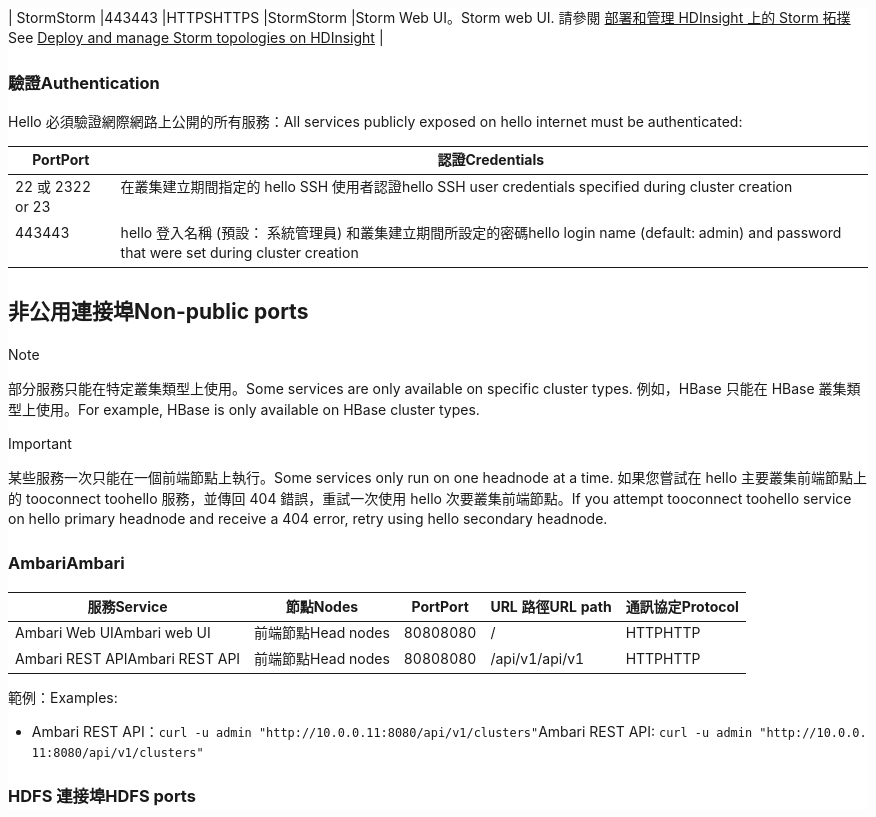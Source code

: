 | <span data-ttu-id="6e8a8-181">Storm</span><span class="sxs-lookup"><span data-stu-id="6e8a8-181">Storm</span></span> |<span data-ttu-id="6e8a8-182">443</span><span class="sxs-lookup"><span data-stu-id="6e8a8-182">443</span></span> |<span data-ttu-id="6e8a8-183">HTTPS</span><span class="sxs-lookup"><span data-stu-id="6e8a8-183">HTTPS</span></span> |<span data-ttu-id="6e8a8-184">Storm</span><span class="sxs-lookup"><span data-stu-id="6e8a8-184">Storm</span></span> |<span data-ttu-id="6e8a8-185">Storm Web UI。</span><span class="sxs-lookup"><span data-stu-id="6e8a8-185">Storm web UI.</span></span> <span data-ttu-id="6e8a8-186">請參閱 [部署和管理 HDInsight 上的 Storm 拓撲](hdinsight-storm-deploy-monitor-topology-linux.md)</span><span class="sxs-lookup"><span data-stu-id="6e8a8-186">See [Deploy and manage Storm topologies on HDInsight](hdinsight-storm-deploy-monitor-topology-linux.md)</span></span> |

### <a name="authentication"></a><span data-ttu-id="6e8a8-187">驗證</span><span class="sxs-lookup"><span data-stu-id="6e8a8-187">Authentication</span></span>

<span data-ttu-id="6e8a8-188">Hello 必須驗證網際網路上公開的所有服務：</span><span class="sxs-lookup"><span data-stu-id="6e8a8-188">All services publicly exposed on hello internet must be authenticated:</span></span>

| <span data-ttu-id="6e8a8-189">Port</span><span class="sxs-lookup"><span data-stu-id="6e8a8-189">Port</span></span> | <span data-ttu-id="6e8a8-190">認證</span><span class="sxs-lookup"><span data-stu-id="6e8a8-190">Credentials</span></span> |
| --- | --- |
| <span data-ttu-id="6e8a8-191">22 或 23</span><span class="sxs-lookup"><span data-stu-id="6e8a8-191">22 or 23</span></span> |<span data-ttu-id="6e8a8-192">在叢集建立期間指定的 hello SSH 使用者認證</span><span class="sxs-lookup"><span data-stu-id="6e8a8-192">hello SSH user credentials specified during cluster creation</span></span> |
| <span data-ttu-id="6e8a8-193">443</span><span class="sxs-lookup"><span data-stu-id="6e8a8-193">443</span></span> |<span data-ttu-id="6e8a8-194">hello 登入名稱 (預設： 系統管理員) 和叢集建立期間所設定的密碼</span><span class="sxs-lookup"><span data-stu-id="6e8a8-194">hello login name (default: admin) and password that were set during cluster creation</span></span> |

## <a name="non-public-ports"></a><span data-ttu-id="6e8a8-195">非公用連接埠</span><span class="sxs-lookup"><span data-stu-id="6e8a8-195">Non-public ports</span></span>

> [!NOTE]
> <span data-ttu-id="6e8a8-196">部分服務只能在特定叢集類型上使用。</span><span class="sxs-lookup"><span data-stu-id="6e8a8-196">Some services are only available on specific cluster types.</span></span> <span data-ttu-id="6e8a8-197">例如，HBase 只能在 HBase 叢集類型上使用。</span><span class="sxs-lookup"><span data-stu-id="6e8a8-197">For example, HBase is only available on HBase cluster types.</span></span>

> [!IMPORTANT]
> <span data-ttu-id="6e8a8-198">某些服務一次只能在一個前端節點上執行。</span><span class="sxs-lookup"><span data-stu-id="6e8a8-198">Some services only run on one headnode at a time.</span></span> <span data-ttu-id="6e8a8-199">如果您嘗試在 hello 主要叢集前端節點上的 tooconnect toohello 服務，並傳回 404 錯誤，重試一次使用 hello 次要叢集前端節點。</span><span class="sxs-lookup"><span data-stu-id="6e8a8-199">If you attempt tooconnect toohello service on hello primary headnode and receive a 404 error, retry using hello secondary headnode.</span></span>

### <a name="ambari"></a><span data-ttu-id="6e8a8-200">Ambari</span><span class="sxs-lookup"><span data-stu-id="6e8a8-200">Ambari</span></span>

| <span data-ttu-id="6e8a8-201">服務</span><span class="sxs-lookup"><span data-stu-id="6e8a8-201">Service</span></span> | <span data-ttu-id="6e8a8-202">節點</span><span class="sxs-lookup"><span data-stu-id="6e8a8-202">Nodes</span></span> | <span data-ttu-id="6e8a8-203">Port</span><span class="sxs-lookup"><span data-stu-id="6e8a8-203">Port</span></span> | <span data-ttu-id="6e8a8-204">URL 路徑</span><span class="sxs-lookup"><span data-stu-id="6e8a8-204">URL path</span></span> | <span data-ttu-id="6e8a8-205">通訊協定</span><span class="sxs-lookup"><span data-stu-id="6e8a8-205">Protocol</span></span> | 
| --- | --- | --- | --- | --- |
| <span data-ttu-id="6e8a8-206">Ambari Web UI</span><span class="sxs-lookup"><span data-stu-id="6e8a8-206">Ambari web UI</span></span> | <span data-ttu-id="6e8a8-207">前端節點</span><span class="sxs-lookup"><span data-stu-id="6e8a8-207">Head nodes</span></span> | <span data-ttu-id="6e8a8-208">8080</span><span class="sxs-lookup"><span data-stu-id="6e8a8-208">8080</span></span> | / | <span data-ttu-id="6e8a8-209">HTTP</span><span class="sxs-lookup"><span data-stu-id="6e8a8-209">HTTP</span></span> |
| <span data-ttu-id="6e8a8-210">Ambari REST API</span><span class="sxs-lookup"><span data-stu-id="6e8a8-210">Ambari REST API</span></span> | <span data-ttu-id="6e8a8-211">前端節點</span><span class="sxs-lookup"><span data-stu-id="6e8a8-211">Head nodes</span></span> | <span data-ttu-id="6e8a8-212">8080</span><span class="sxs-lookup"><span data-stu-id="6e8a8-212">8080</span></span> | <span data-ttu-id="6e8a8-213">/api/v1</span><span class="sxs-lookup"><span data-stu-id="6e8a8-213">/api/v1</span></span> | <span data-ttu-id="6e8a8-214">HTTP</span><span class="sxs-lookup"><span data-stu-id="6e8a8-214">HTTP</span></span> |

<span data-ttu-id="6e8a8-215">範例：</span><span class="sxs-lookup"><span data-stu-id="6e8a8-215">Examples:</span></span>

* <span data-ttu-id="6e8a8-216">Ambari REST API：`curl -u admin "http://10.0.0.11:8080/api/v1/clusters"`</span><span class="sxs-lookup"><span data-stu-id="6e8a8-216">Ambari REST API: `curl -u admin "http://10.0.0.11:8080/api/v1/clusters"`</span></span>

### <a name="hdfs-ports"></a><span data-ttu-id="6e8a8-217">HDFS 連接埠</span><span class="sxs-lookup"><span data-stu-id="6e8a8-217">HDFS ports</span></span>
